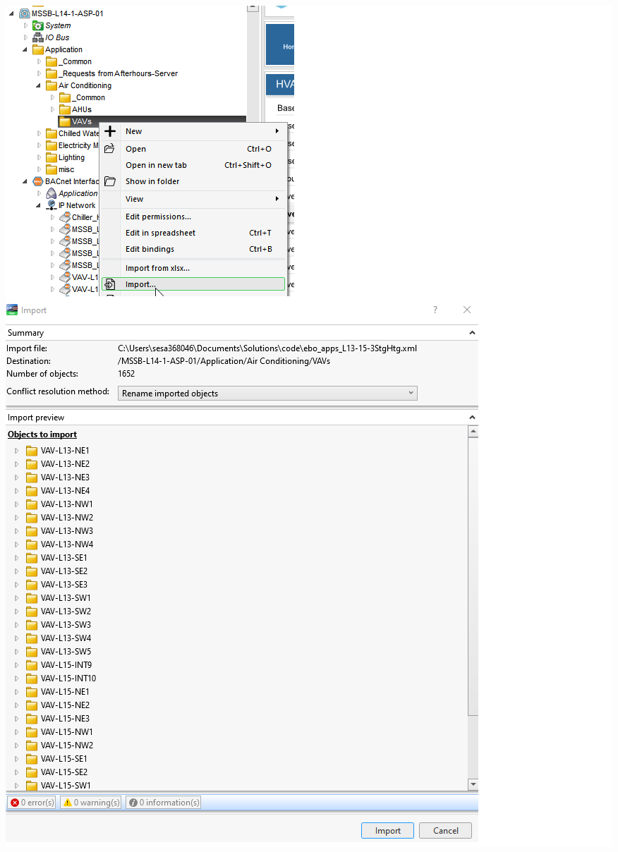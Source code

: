    ![EBO import step 1](images/ebo_import_step_1.png)
   ![EBO import step 2](images/ebo_import_step_2.png)
